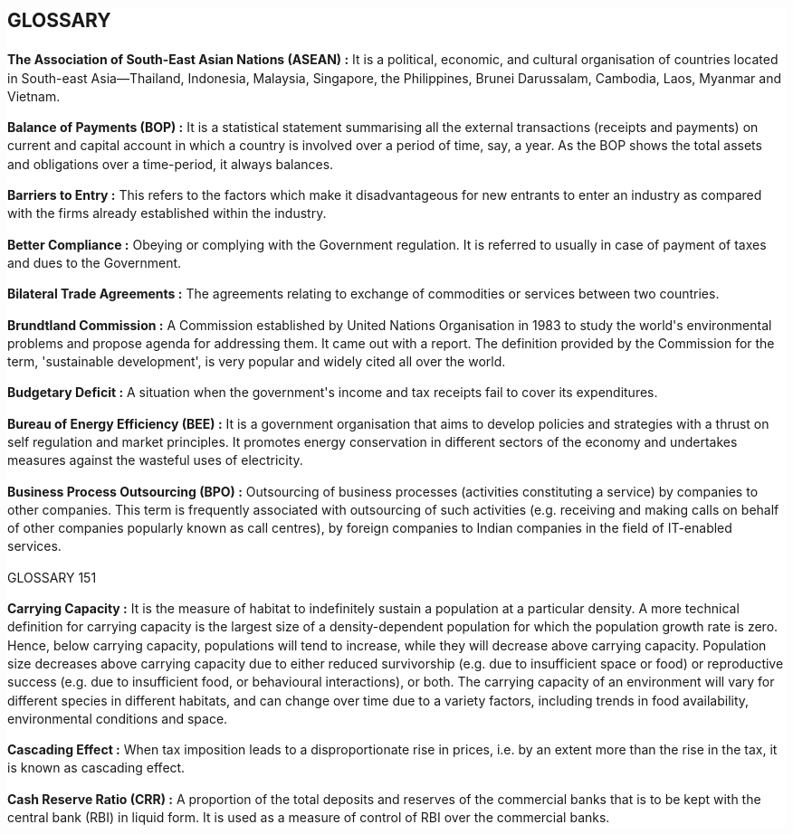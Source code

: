 ## **GLOSSARY**

**The Association of South-East Asian Nations (ASEAN) :** It is a political, economic, and cultural organisation of countries located in South-east Asia—Thailand, Indonesia, Malaysia, Singapore, the Philippines, Brunei Darussalam, Cambodia, Laos, Myanmar and Vietnam.

**Balance of Payments (BOP) :** It is a statistical statement summarising all the external transactions (receipts and payments) on current and capital account in which a country is involved over a period of time, say, a year. As the BOP shows the total assets and obligations over a time-period, it always balances.

**Barriers to Entry :** This refers to the factors which make it disadvantageous for new entrants to enter an industry as compared with the firms already established within the industry.

**Better Compliance :** Obeying or complying with the Government regulation. It is referred to usually in case of payment of taxes and dues to the Government.

**Bilateral Trade Agreements :** The agreements relating to exchange of commodities or services between two countries.

**Brundtland Commission :** A Commission established by United Nations Organisation in 1983 to study the world's environmental problems and propose agenda for addressing them. It came out with a report. The definition provided by the Commission for the term, 'sustainable development', is very popular and widely cited all over the world.

**Budgetary Deficit :** A situation when the government's income and tax receipts fail to cover its expenditures.

**Bureau of Energy Efficiency (BEE) :** It is a government organisation that aims to develop policies and strategies with a thrust on self regulation and market principles. It promotes energy conservation in different sectors of the economy and undertakes measures against the wasteful uses of electricity.

**Business Process Outsourcing (BPO) :** Outsourcing of business processes (activities constituting a service) by companies to other companies. This term is frequently associated with outsourcing of such activities (e.g. receiving and making calls on behalf of other companies popularly known as call centres), by foreign companies to Indian companies in the field of IT-enabled services.

GLOSSARY 151

**Carrying Capacity :** It is the measure of habitat to indefinitely sustain a population at a particular density. A more technical definition for carrying capacity is the largest size of a density-dependent population for which the population growth rate is zero. Hence, below carrying capacity, populations will tend to increase, while they will decrease above carrying capacity. Population size decreases above carrying capacity due to either reduced survivorship (e.g. due to insufficient space or food) or reproductive success (e.g. due to insufficient food, or behavioural interactions), or both. The carrying capacity of an environment will vary for different species in different habitats, and can change over time due to a variety factors, including trends in food availability, environmental conditions and space.

**Cascading Effect :** When tax imposition leads to a disproportionate rise in prices, i.e. by an extent more than the rise in the tax, it is known as cascading effect.

**Cash Reserve Ratio (CRR) :** A proportion of the total deposits and reserves of the commercial banks that is to be kept with the central bank (RBI) in liquid form. It is used as a measure of control of RBI over the commercial banks.
